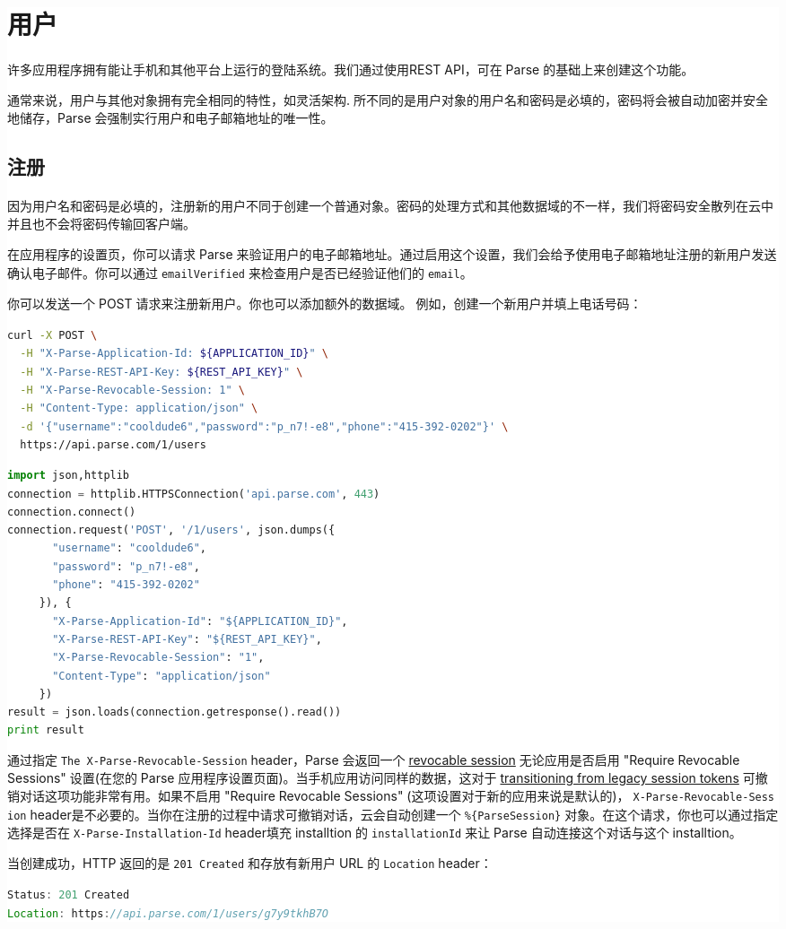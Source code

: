 # 用户

许多应用程序拥有能让手机和其他平台上运行的登陆系统。我们通过使用REST API，可在 Parse 的基础上来创建这个功能。

通常来说，用户与其他对象拥有完全相同的特性，如灵活架构. 所不同的是用户对象的用户名和密码是必填的，密码将会被自动加密并安全地储存，Parse 会强制实行用户和电子邮箱地址的唯一性。


## 注册

因为用户名和密码是必填的，注册新的用户不同于创建一个普通对象。密码的处理方式和其他数据域的不一样，我们将密码安全散列在云中并且也不会将密码传输回客户端。

在应用程序的设置页，你可以请求 Parse 来验证用户的电子邮箱地址。通过启用这个设置，我们会给予使用电子邮箱地址注册的新用户发送确认电子邮件。你可以通过 `emailVerified` 来检查用户是否已经验证他们的 `email`。

你可以发送一个 POST 请求来注册新用户。你也可以添加额外的数据域。 例如，创建一个新用户并填上电话号码：

```bash
curl -X POST \
  -H "X-Parse-Application-Id: ${APPLICATION_ID}" \
  -H "X-Parse-REST-API-Key: ${REST_API_KEY}" \
  -H "X-Parse-Revocable-Session: 1" \
  -H "Content-Type: application/json" \
  -d '{"username":"cooldude6","password":"p_n7!-e8","phone":"415-392-0202"}' \
  https://api.parse.com/1/users
```
```python
import json,httplib
connection = httplib.HTTPSConnection('api.parse.com', 443)
connection.connect()
connection.request('POST', '/1/users', json.dumps({
       "username": "cooldude6",
       "password": "p_n7!-e8",
       "phone": "415-392-0202"
     }), {
       "X-Parse-Application-Id": "${APPLICATION_ID}",
       "X-Parse-REST-API-Key": "${REST_API_KEY}",
       "X-Parse-Revocable-Session": "1",
       "Content-Type": "application/json"
     })
result = json.loads(connection.getresponse().read())
print result
```

通过指定 `The X-Parse-Revocable-Session` header，Parse 会返回一个 [revocable session](#sessions) 无论应用是否启用 "Require Revocable Sessions" 设置(在您的 Parse 应用程序设置页面)。当手机应用访问同样的数据，这对于 [transitioning from legacy session tokens](https://www.parse.com/tutorials/session-migration-tutorial) 可撤销对话这项功能非常有用。如果不启用 "Require Revocable Sessions" (这项设置对于新的应用来说是默认的)， `X-Parse-Revocable-Session` header是不必要的。当你在注册的过程中请求可撤销对话，云会自动创建一个 `%{ParseSession}` 对象。在这个请求，你也可以通过指定选择是否在 `X-Parse-Installation-Id` header填充 installtion 的 `installationId` 来让 Parse 自动连接这个对话与这个 installtion。

当创建成功，HTTP 返回的是 `201 Created` 和存放有新用户 URL 的 `Location` header：

```js
Status: 201 Created
Location: https://api.parse.com/1/users/g7y9tkhB7O
```
